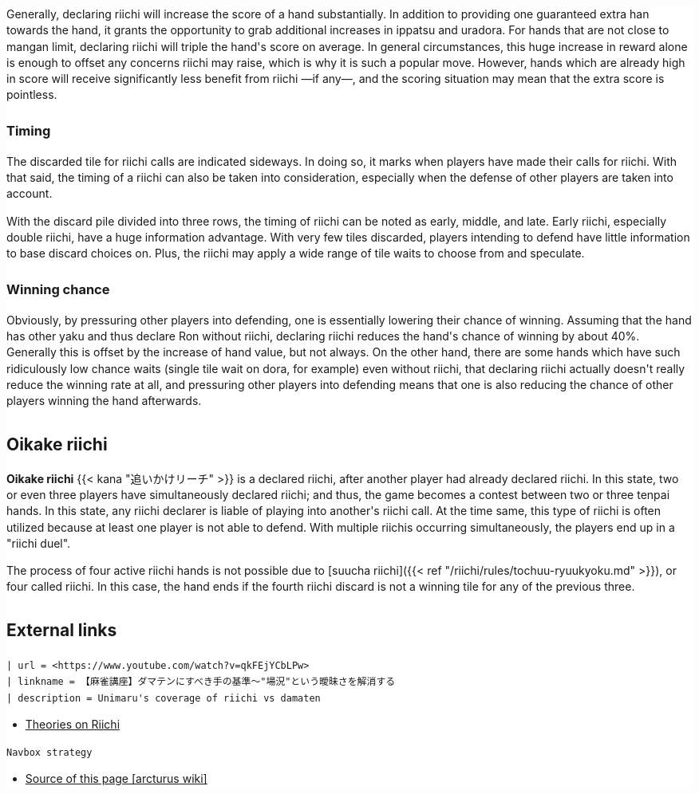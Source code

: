 Generally, declaring riichi will increase the score of a hand substantially. In addition to
providing one guaranteed extra han towards the hand, it grants the opportunity to grab additional
increases in ippatsu and uradora. For hands that are not close to mangan limit, declaring riichi
will triple the hand's score on average. In general circumstances, this huge increase in reward
alone is enough to offset any concerns riichi may raise, which is why it is such a popular move.
However, hands which are already high in score will receive significantly less benefit from riichi
—if any—, and the scoring situation may mean that the extra score is pointless.

### Timing

The discarded tile for riichi calls are indicated sideways. In doing so, it marks when players have
made their calls for riichi. With that said, the timing of a riichi can also be taken into
consideration, especially when the defense of other players are taken into account.

With the discard pile divided into three rows, the timing of riichi can be noted as early, middle,
and late. Early riichi, especially double riichi, have a huge information advantage. With very few
tiles discarded, players intending to defend have little information to base discard choices on.
Plus, the riichi may apply a wide range of tile waits to choose from and speculate.

### Winning chance

Obviously, by pressuring other players into defending, one is essentially lowering their chance of
winning. Assuming that the hand has other yaku and thus declare Ron without riichi, declaring riichi
reduces the hand's chance of winning by about 40%. Generally this is offset by the increase of hand
value, but not always. On the other hand, there are some hands which have such ridiculously low
chance waits (single tile wait on dora, for example) even without riichi, that declaring riichi
actually doesn't really reduce the winning rate at all, and pressuring other players into defending
means that one is also reducing the chance of other players winning the hand afterwards.

## Oikake riichi

**Oikake riichi** {{< kana "追いかけリーチ" >}} is a declared riichi, after another player had
already declared riichi. In this state, two or even three players have simultaneously declared
riichi; and thus, the game becomes a contest between two or three tenpai hands. In this state, any
riichi declarer is liable of playing into another's riichi call. At the time same, this type of
riichi is often utilized because at least one player is not able to defend. With multiple riichis
occurring simultaneously, the players end up in a "riichi duel".

The process of four active riichi hands is not possible due to [suucha
riichi]({{< ref "/riichi/rules/tochuu-ryuukyoku.md" >}}), or four called riichi. In this case, the
hand ends if the fourth riichi discard is not a winning tile for any of the previous three.

## External links

```Youtube
| url = <https://www.youtube.com/watch?v=qkFEjYCbLPw>
| linkname = 【麻雀講座】ダマテンにすべき手の基準～"場況"という曖昧さを解消する
| description = Unimaru's coverage of riichi vs damaten
```

- [Theories on Riichi](http://justanotherjapanesemahjongblog.blogspot.com/p/riichi-theory.html)

`Navbox strategy`

- [Source of this page [arcturus wiki]](http://arcturus.su/wiki/Riichi_strategy)
